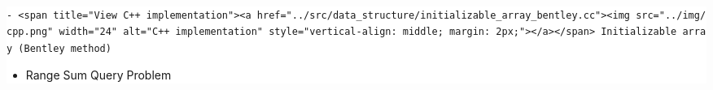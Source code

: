     - <span title="View C++ implementation"><a href="../src/data_structure/initializable_array_bentley.cc"><img src="../img/cpp.png" width="24" alt="C++ implementation" style="vertical-align: middle; margin: 2px;"></a></span> Initializable array (Bentley method)

- Range Sum Query Problem  